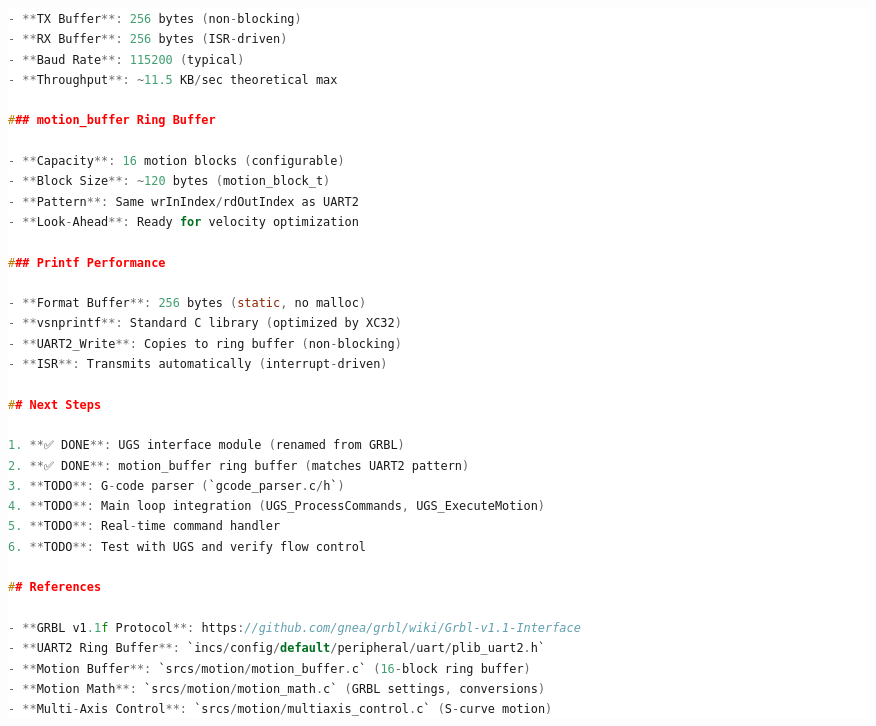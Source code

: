 ``````c
- **TX Buffer**: 256 bytes (non-blocking)
- **RX Buffer**: 256 bytes (ISR-driven)
- **Baud Rate**: 115200 (typical)
- **Throughput**: ~11.5 KB/sec theoretical max

### motion_buffer Ring Buffer

- **Capacity**: 16 motion blocks (configurable)
- **Block Size**: ~120 bytes (motion_block_t)
- **Pattern**: Same wrInIndex/rdOutIndex as UART2
- **Look-Ahead**: Ready for velocity optimization

### Printf Performance

- **Format Buffer**: 256 bytes (static, no malloc)
- **vsnprintf**: Standard C library (optimized by XC32)
- **UART2_Write**: Copies to ring buffer (non-blocking)
- **ISR**: Transmits automatically (interrupt-driven)

## Next Steps

1. **✅ DONE**: UGS interface module (renamed from GRBL)
2. **✅ DONE**: motion_buffer ring buffer (matches UART2 pattern)
3. **TODO**: G-code parser (`gcode_parser.c/h`)
4. **TODO**: Main loop integration (UGS_ProcessCommands, UGS_ExecuteMotion)
5. **TODO**: Real-time command handler
6. **TODO**: Test with UGS and verify flow control

## References

- **GRBL v1.1f Protocol**: https://github.com/gnea/grbl/wiki/Grbl-v1.1-Interface
- **UART2 Ring Buffer**: `incs/config/default/peripheral/uart/plib_uart2.h`
- **Motion Buffer**: `srcs/motion/motion_buffer.c` (16-block ring buffer)
- **Motion Math**: `srcs/motion/motion_math.c` (GRBL settings, conversions)
- **Multi-Axis Control**: `srcs/motion/multiaxis_control.c` (S-curve motion)
